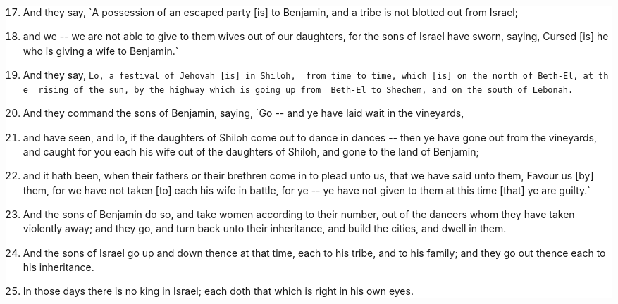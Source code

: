 17. And they say, `A possession of an escaped party [is] to  Benjamin, and a tribe is not blotted out from Israel;

18. and we -- we are not able to give to them wives out of our  daughters, for the sons of Israel have sworn, saying, Cursed  [is] he who is giving a wife to Benjamin.`

19. And they say, `Lo, a festival of Jehovah [is] in Shiloh,  from time to time, which [is] on the north of Beth-El, at the  rising of the sun, by the highway which is going up from  Beth-El to Shechem, and on the south of Lebonah.`

20. And they command the sons of Benjamin, saying, `Go -- and ye  have laid wait in the vineyards,

21. and have seen, and lo, if the daughters of Shiloh come out  to dance in dances -- then ye have gone out from the vineyards,  and caught for you each his wife out of the daughters of  Shiloh, and gone to the land of Benjamin;

22. and it hath been, when their fathers or their brethren  come in to plead unto us, that we have said unto them, Favour  us [by] them, for we have not taken [to] each his wife in  battle, for ye -- ye have not given to them at this time [that]  ye are guilty.`

23. And the sons of Benjamin do so, and take women according  to their number, out of the dancers whom they have taken  violently away; and they go, and turn back unto their  inheritance, and build the cities, and dwell in them.

24. And the sons of Israel go up and down thence at that time,  each to his tribe, and to his family; and they go out thence  each to his inheritance.

25. In those days there is no king in Israel; each doth that  which is right in his own eyes.

